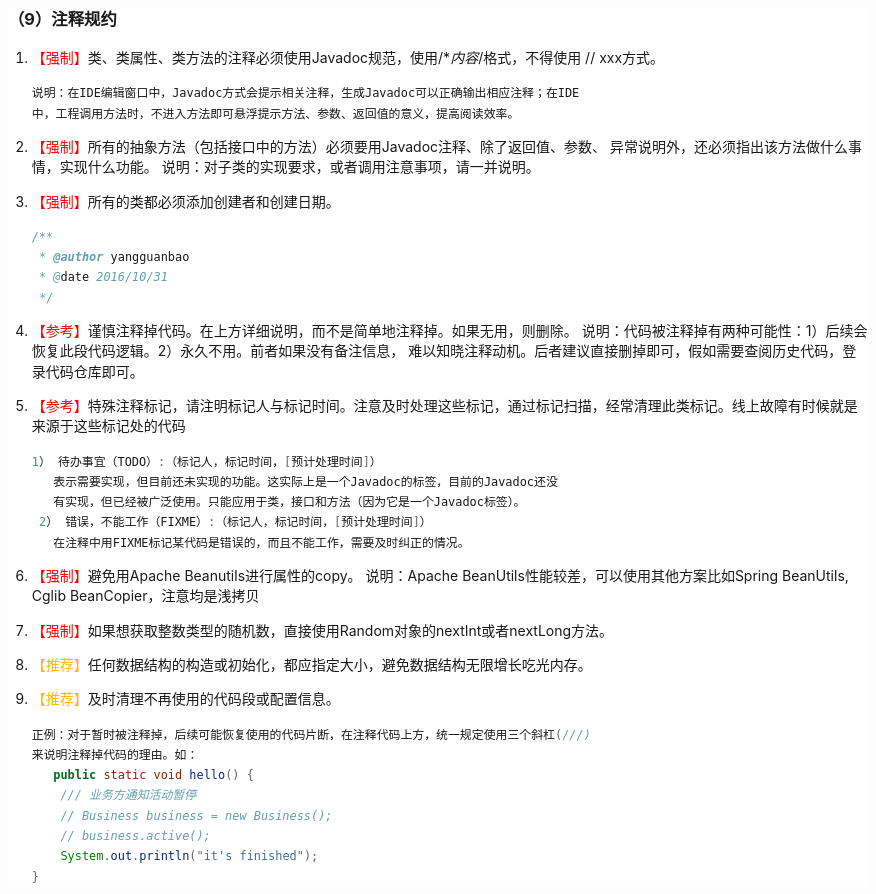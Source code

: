 ### （9）注释规约

1. <font color=red>【强制】</font>类、类属性、类方法的注释必须使用Javadoc规范，使用/**内容*/格式，不得使用
   // xxx方式。 

   ```java
   说明：在IDE编辑窗口中，Javadoc方式会提示相关注释，生成Javadoc可以正确输出相应注释；在IDE
   中，工程调用方法时，不进入方法即可悬浮提示方法、参数、返回值的意义，提高阅读效率。 
   ```

2. <font color=red>【强制】</font>所有的抽象方法（包括接口中的方法）必须要用Javadoc注释、除了返回值、参数、
   异常说明外，还必须指出该方法做什么事情，实现什么功能。 
   说明：对子类的实现要求，或者调用注意事项，请一并说明。 

3. <font color=red>【强制】</font>所有的类都必须添加创建者和创建日期。

   ```java
   /** 
    * @author yangguanbao 
    * @date 2016/10/31 
    */ 
   ```

4. <font color="red">【参考】</font>谨慎注释掉代码。在上方详细说明，而不是简单地注释掉。如果无用，则删除。 
   说明：代码被注释掉有两种可能性：1）后续会恢复此段代码逻辑。2）永久不用。前者如果没有备注信息，
   难以知晓注释动机。后者建议直接删掉即可，假如需要查阅历史代码，登录代码仓库即可。

5. <font color="red">【参考】</font>特殊注释标记，请注明标记人与标记时间。注意及时处理这些标记，通过标记扫描，经常清理此类标记。线上故障有时候就是来源于这些标记处的代码

   ```java
   1） 待办事宜（TODO）:（标记人，标记时间，[预计处理时间]） 
      表示需要实现，但目前还未实现的功能。这实际上是一个Javadoc的标签，目前的Javadoc还没 
      有实现，但已经被广泛使用。只能应用于类，接口和方法（因为它是一个Javadoc标签）。 
    2） 错误，不能工作（FIXME）:（标记人，标记时间，[预计处理时间]） 
      在注释中用FIXME标记某代码是错误的，而且不能工作，需要及时纠正的情况。 
   ```

6. <font color=red>【强制】</font>避免用Apache Beanutils进行属性的copy。 
   说明：Apache BeanUtils性能较差，可以使用其他方案比如Spring BeanUtils, Cglib BeanCopier，注意均是浅拷贝

7. <font color=red>【强制】</font>如果想获取整数类型的随机数，直接使用Random对象的nextInt或者nextLong方法。 

8. <font color="FFB800">【推荐】</font>任何数据结构的构造或初始化，都应指定大小，避免数据结构无限增长吃光内存。

9. <font color="FFB800">【推荐】</font>及时清理不再使用的代码段或配置信息。

   ```java
   正例：对于暂时被注释掉，后续可能恢复使用的代码片断，在注释代码上方，统一规定使用三个斜杠(///)
   来说明注释掉代码的理由。如： 
      public static void hello() { 
       /// 业务方通知活动暂停 
       // Business business = new Business(); 
       // business.active(); 
       System.out.println("it's finished"); 
   } 
   ```

   
